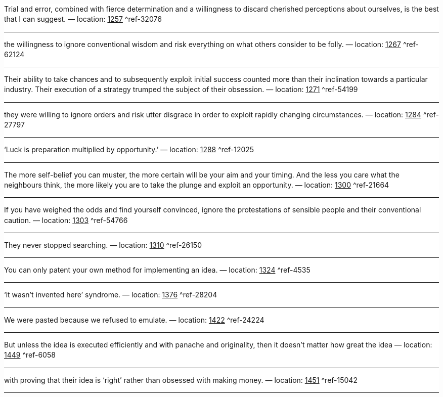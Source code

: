 Trial and error, combined with fierce determination and a willingness to discard cherished perceptions about ourselves, is the best that I can suggest. — location: [1257](kindle://book?action=open&asin=B005CUSEEC&location=1257) ^ref-32076

---
the willingness to ignore conventional wisdom and risk everything on what others consider to be folly. — location: [1267](kindle://book?action=open&asin=B005CUSEEC&location=1267) ^ref-62124

---
Their ability to take chances and to subsequently exploit initial success counted more than their inclination towards a particular industry. Their execution of a strategy trumped the subject of their obsession. — location: [1271](kindle://book?action=open&asin=B005CUSEEC&location=1271) ^ref-54199

---
they were willing to ignore orders and risk utter disgrace in order to exploit rapidly changing circumstances. — location: [1284](kindle://book?action=open&asin=B005CUSEEC&location=1284) ^ref-27797

---
‘Luck is preparation multiplied by opportunity.’ — location: [1288](kindle://book?action=open&asin=B005CUSEEC&location=1288) ^ref-12025

---
The more self-belief you can muster, the more certain will be your aim and your timing. And the less you care what the neighbours think, the more likely you are to take the plunge and exploit an opportunity. — location: [1300](kindle://book?action=open&asin=B005CUSEEC&location=1300) ^ref-21664

---
If you have weighed the odds and find yourself convinced, ignore the protestations of sensible people and their conventional caution. — location: [1303](kindle://book?action=open&asin=B005CUSEEC&location=1303) ^ref-54766

---
They never stopped searching. — location: [1310](kindle://book?action=open&asin=B005CUSEEC&location=1310) ^ref-26150

---
You can only patent your own method for implementing an idea. — location: [1324](kindle://book?action=open&asin=B005CUSEEC&location=1324) ^ref-4535

---
‘it wasn’t invented here’ syndrome. — location: [1376](kindle://book?action=open&asin=B005CUSEEC&location=1376) ^ref-28204

---
We were pasted because we refused to emulate. — location: [1422](kindle://book?action=open&asin=B005CUSEEC&location=1422) ^ref-24224

---
But unless the idea is executed efficiently and with panache and originality, then it doesn’t matter how great the idea — location: [1449](kindle://book?action=open&asin=B005CUSEEC&location=1449) ^ref-6058

---
with proving that their idea is ‘right’ rather than obsessed with making money. — location: [1451](kindle://book?action=open&asin=B005CUSEEC&location=1451) ^ref-15042

---